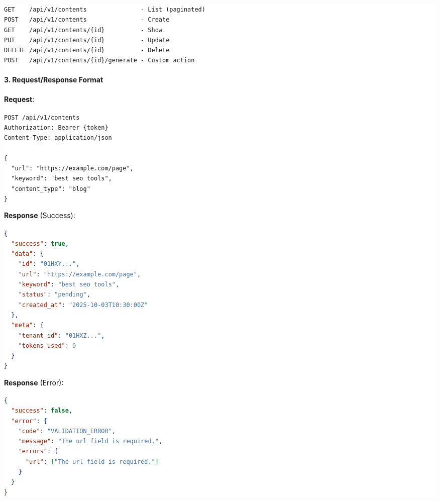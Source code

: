 ```
GET    /api/v1/contents               - List (paginated)
POST   /api/v1/contents               - Create
GET    /api/v1/contents/{id}          - Show
PUT    /api/v1/contents/{id}          - Update
DELETE /api/v1/contents/{id}          - Delete
POST   /api/v1/contents/{id}/generate - Custom action
```

#### 3. Request/Response Format

**Request**:
```http
POST /api/v1/contents
Authorization: Bearer {token}
Content-Type: application/json

{
  "url": "https://example.com/page",
  "keyword": "best seo tools",
  "content_type": "blog"
}
```

**Response** (Success):
```json
{
  "success": true,
  "data": {
    "id": "01HXY...",
    "url": "https://example.com/page",
    "keyword": "best seo tools",
    "status": "pending",
    "created_at": "2025-10-03T10:30:00Z"
  },
  "meta": {
    "tenant_id": "01HXZ...",
    "tokens_used": 0
  }
}
```

**Response** (Error):
```json
{
  "success": false,
  "error": {
    "code": "VALIDATION_ERROR",
    "message": "The url field is required.",
    "errors": {
      "url": ["The url field is required."]
    }
  }
}
```
